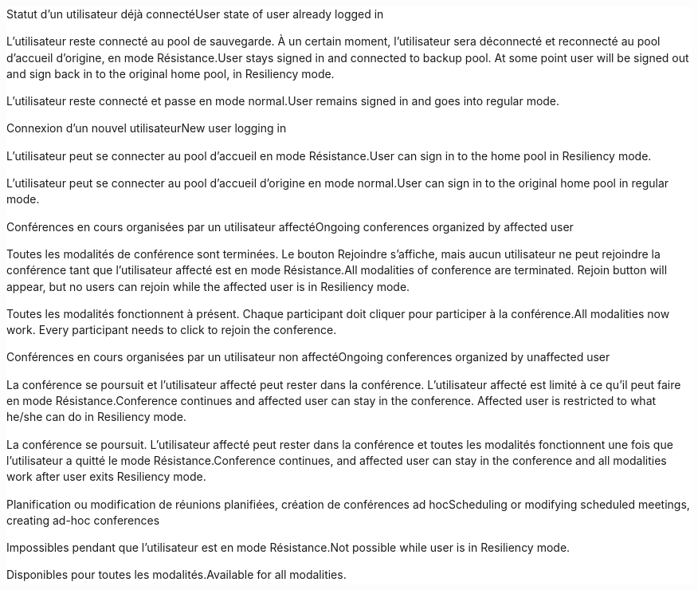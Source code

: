 <tr class="odd">
<td><p><span data-ttu-id="99f82-134">Statut d’un utilisateur déjà connecté</span><span class="sxs-lookup"><span data-stu-id="99f82-134">User state of user already logged in</span></span></p></td>
<td><p><span data-ttu-id="99f82-p108">L’utilisateur reste connecté au pool de sauvegarde. À un certain moment, l’utilisateur sera déconnecté et reconnecté au pool d’accueil d’origine, en mode Résistance.</span><span class="sxs-lookup"><span data-stu-id="99f82-p108">User stays signed in and connected to backup pool. At some point user will be signed out and sign back in to the original home pool, in Resiliency mode.</span></span></p></td>
<td><p><span data-ttu-id="99f82-137">L’utilisateur reste connecté et passe en mode normal.</span><span class="sxs-lookup"><span data-stu-id="99f82-137">User remains signed in and goes into regular mode.</span></span></p></td>
</tr>
<tr class="even">
<td><p><span data-ttu-id="99f82-138">Connexion d’un nouvel utilisateur</span><span class="sxs-lookup"><span data-stu-id="99f82-138">New user logging in</span></span></p></td>
<td><p><span data-ttu-id="99f82-139">L’utilisateur peut se connecter au pool d’accueil en mode Résistance.</span><span class="sxs-lookup"><span data-stu-id="99f82-139">User can sign in to the home pool in Resiliency mode.</span></span></p></td>
<td><p><span data-ttu-id="99f82-140">L’utilisateur peut se connecter au pool d’accueil d’origine en mode normal.</span><span class="sxs-lookup"><span data-stu-id="99f82-140">User can sign in to the original home pool in regular mode.</span></span></p></td>
</tr>
<tr class="odd">
<td><p><span data-ttu-id="99f82-141">Conférences en cours organisées par un utilisateur affecté</span><span class="sxs-lookup"><span data-stu-id="99f82-141">Ongoing conferences organized by affected user</span></span></p></td>
<td><p><span data-ttu-id="99f82-p109">Toutes les modalités de conférence sont terminées. Le bouton Rejoindre s’affiche, mais aucun utilisateur ne peut rejoindre la conférence tant que l’utilisateur affecté est en mode Résistance.</span><span class="sxs-lookup"><span data-stu-id="99f82-p109">All modalities of conference are terminated. Rejoin button will appear, but no users can rejoin while the affected user is in Resiliency mode.</span></span></p></td>
<td><p><span data-ttu-id="99f82-p110">Toutes les modalités fonctionnent à présent. Chaque participant doit cliquer pour participer à la conférence.</span><span class="sxs-lookup"><span data-stu-id="99f82-p110">All modalities now work. Every participant needs to click to rejoin the conference.</span></span></p></td>
</tr>
<tr class="even">
<td><p><span data-ttu-id="99f82-146">Conférences en cours organisées par un utilisateur non affecté</span><span class="sxs-lookup"><span data-stu-id="99f82-146">Ongoing conferences organized by unaffected user</span></span></p></td>
<td><p><span data-ttu-id="99f82-p111">La conférence se poursuit et l’utilisateur affecté peut rester dans la conférence. L’utilisateur affecté est limité à ce qu’il peut faire en mode Résistance.</span><span class="sxs-lookup"><span data-stu-id="99f82-p111">Conference continues and affected user can stay in the conference. Affected user is restricted to what he/she can do in Resiliency mode.</span></span></p></td>
<td><p><span data-ttu-id="99f82-149">La conférence se poursuit. L’utilisateur affecté peut rester dans la conférence et toutes les modalités fonctionnent une fois que l’utilisateur a quitté le mode Résistance.</span><span class="sxs-lookup"><span data-stu-id="99f82-149">Conference continues, and affected user can stay in the conference and all modalities work after user exits Resiliency mode.</span></span></p></td>
</tr>
<tr class="odd">
<td><p><span data-ttu-id="99f82-150">Planification ou modification de réunions planifiées, création de conférences ad hoc</span><span class="sxs-lookup"><span data-stu-id="99f82-150">Scheduling or modifying scheduled meetings, creating ad-hoc conferences</span></span></p></td>
<td><p><span data-ttu-id="99f82-151">Impossibles pendant que l’utilisateur est en mode Résistance.</span><span class="sxs-lookup"><span data-stu-id="99f82-151">Not possible while user is in Resiliency mode.</span></span></p></td>
<td><p><span data-ttu-id="99f82-152">Disponibles pour toutes les modalités.</span><span class="sxs-lookup"><span data-stu-id="99f82-152">Available for all modalities.</span></span></p></td>
</tr>
<tr class="even">